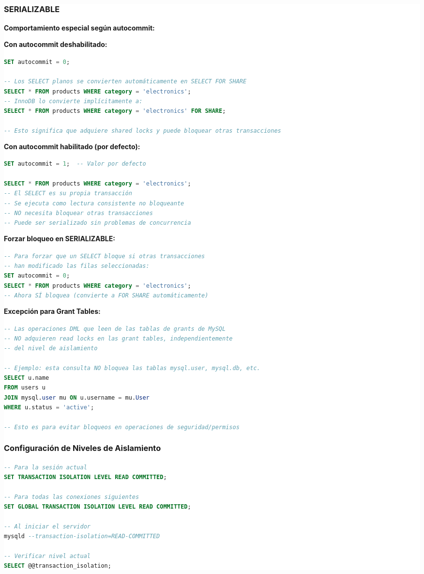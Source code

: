 ### **SERIALIZABLE**

**Comportamiento especial según autocommit:**

**Con autocommit deshabilitado:**
```sql
SET autocommit = 0;

-- Los SELECT planos se convierten automáticamente en SELECT FOR SHARE
SELECT * FROM products WHERE category = 'electronics';
-- InnoDB lo convierte implícitamente a:
SELECT * FROM products WHERE category = 'electronics' FOR SHARE;

-- Esto significa que adquiere shared locks y puede bloquear otras transacciones
```

**Con autocommit habilitado (por defecto):**
```sql
SET autocommit = 1;  -- Valor por defecto

SELECT * FROM products WHERE category = 'electronics';
-- El SELECT es su propia transacción
-- Se ejecuta como lectura consistente no bloqueante
-- NO necesita bloquear otras transacciones
-- Puede ser serializado sin problemas de concurrencia
```

**Forzar bloqueo en SERIALIZABLE:**
```sql
-- Para forzar que un SELECT bloque si otras transacciones 
-- han modificado las filas seleccionadas:
SET autocommit = 0;
SELECT * FROM products WHERE category = 'electronics';
-- Ahora SÍ bloquea (convierte a FOR SHARE automáticamente)
```

**Excepción para Grant Tables:**
```sql
-- Las operaciones DML que leen de las tablas de grants de MySQL
-- NO adquieren read locks en las grant tables, independientemente 
-- del nivel de aislamiento

-- Ejemplo: esta consulta NO bloquea las tablas mysql.user, mysql.db, etc.
SELECT u.name 
FROM users u 
JOIN mysql.user mu ON u.username = mu.User 
WHERE u.status = 'active';

-- Esto es para evitar bloqueos en operaciones de seguridad/permisos
```

### **Configuración de Niveles de Aislamiento**

```sql
-- Para la sesión actual
SET TRANSACTION ISOLATION LEVEL READ COMMITTED;

-- Para todas las conexiones siguientes
SET GLOBAL TRANSACTION ISOLATION LEVEL READ COMMITTED;

-- Al iniciar el servidor
mysqld --transaction-isolation=READ-COMMITTED

-- Verificar nivel actual
SELECT @@transaction_isolation;
```
